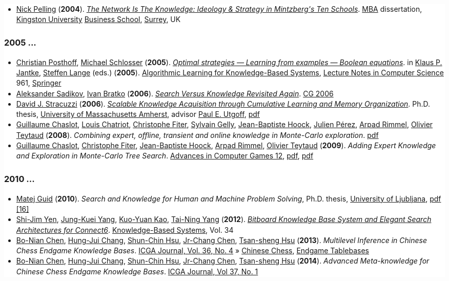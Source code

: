 * [Nick Pelling](Nick_Pelling "Nick Pelling") (**2004**). *[The Network Is The Knowledge: Ideology & Strategy in Mintzberg's Ten Schools](http://www.nickpelling.com/dissertation/)*. [MBA](https://en.wikipedia.org/wiki/Master_of_Business_Administration) dissertation, [Kingston University](https://en.wikipedia.org/wiki/Kingston_University) [Business School](https://en.wikipedia.org/wiki/Kingston_Business_School), [Surrey](https://en.wikipedia.org/wiki/Surrey), UK


### 2005 ...


* [Christian Posthoff](Christian_Posthoff "Christian Posthoff"), [Michael Schlosser](Michael_Schlosser "Michael Schlosser") (**2005**). *[Optimal strategies — Learning from examples — Boolean equations](http://link.springer.com/chapter/10.1007%2F3-540-60217-8_17)*. in [Klaus P. Jantke](https://www.researchgate.net/profile/Klaus_Jantke), [Steffen Lange](https://www.fbi.h-da.de/organisation/personen/lange-steffen.html) (eds.) (**2005**). [Algorithmic Learning for Knowledge-Based Systems](http://link.springer.com/book/10.1007/3-540-60217-8), [Lecture Notes in Computer Science](https://en.wikipedia.org/wiki/Lecture_Notes_in_Computer_Science) 961, [Springer](https://en.wikipedia.org/wiki/Springer_Science%2BBusiness_Media)
* [Aleksander Sadikov](Aleksander_Sadikov "Aleksander Sadikov"), [Ivan Bratko](Ivan_Bratko "Ivan Bratko") (**2006**). *[Search Versus Knowledge Revisited Again](http://link.springer.com/chapter/10.1007/978-3-540-75538-8_15)*. [CG 2006](CG_2006 "CG 2006")
* [David J. Stracuzzi](index.php?title=David_J._Stracuzzi&action=edit&redlink=1 "David J. Stracuzzi (page does not exist)") (**2006**). *[Scalable Knowledge Acquisition through Cumulative Learning and Memory Organization](http://scholarworks.umass.edu/dissertations/AAI3242366/)*. Ph.D. thesis, [University of Massachusetts Amherst](https://en.wikipedia.org/wiki/University_of_Massachusetts_Amherst), advisor [Paul E. Utgoff](Paul_E._Utgoff "Paul E. Utgoff"), [pdf](http://stracuzzi.info/david/manuscripts/dissertation06.pdf)
* [Guillaume Chaslot](Guillaume_Chaslot "Guillaume Chaslot"), [Louis Chatriot](index.php?title=Louis_Chatriot&action=edit&redlink=1 "Louis Chatriot (page does not exist)"), [Christophe Fiter](index.php?title=Christophe_Fiter&action=edit&redlink=1 "Christophe Fiter (page does not exist)"), [Sylvain Gelly](Sylvain_Gelly "Sylvain Gelly"), [Jean-Baptiste Hoock](Jean-Baptiste_Hoock "Jean-Baptiste Hoock"), [Julien Pérez](index.php?title=Julien_P%C3%A9rez&action=edit&redlink=1 "Julien Pérez (page does not exist)"), [Arpad Rimmel](index.php?title=Arpad_Rimmel&action=edit&redlink=1 "Arpad Rimmel (page does not exist)"), [Olivier Teytaud](Olivier_Teytaud "Olivier Teytaud") (**2008**). *Combining expert, offline, transient and online knowledge in Monte-Carlo exploration*. [pdf](http://www.lri.fr/~teytaud/eg.pdf)
* [Guillaume Chaslot](Guillaume_Chaslot "Guillaume Chaslot"), [Christophe Fiter](index.php?title=Christophe_Fiter&action=edit&redlink=1 "Christophe Fiter (page does not exist)"), [Jean-Baptiste Hoock](Jean-Baptiste_Hoock "Jean-Baptiste Hoock"), [Arpad Rimmel](index.php?title=Arpad_Rimmel&action=edit&redlink=1 "Arpad Rimmel (page does not exist)"), [Olivier Teytaud](Olivier_Teytaud "Olivier Teytaud") (**2009**). *Adding Expert Knowledge and Exploration in Monte-Carlo Tree Search*. [Advances in Computer Games 12](Advances_in_Computer_Games_12 "Advances in Computer Games 12"), [pdf](http://www.personeel.unimaas.nl/g-chaslot/papers/acg09.pdf), [pdf](http://www.lri.fr/~rimmel/publi/EK_explo.pdf)


### 2010 ...


* [Matej Guid](Matej_Guid "Matej Guid") (**2010**). *Search and Knowledge for Human and Machine Problem Solving*, Ph.D. thesis, [University of Ljubljana](University_of_Ljubljana "University of Ljubljana"), [pdf](http://eprints.fri.uni-lj.si/1113/1/Matej__Guid.disertacija.pdf) [[16]](#cite_note-16)
* [Shi-Jim Yen](Shi-Jim_Yen "Shi-Jim Yen"), [Jung-Kuei Yang](Jung-Kuei_Yang "Jung-Kuei Yang"), [Kuo-Yuan Kao](Kuo-Yuan_Kao "Kuo-Yuan Kao"), [Tai-Ning Yang](index.php?title=Tai-Ning_Yang&action=edit&redlink=1 "Tai-Ning Yang (page does not exist)") (**2012**). *[Bitboard Knowledge Base System and Elegant Search Architectures for Connect6](http://www.sciencedirect.com/science/article/pii/S0950705112001293)*. [Knowledge-Based Systems](https://www.journals.elsevier.com/knowledge-based-systems/), Vol. 34
* [Bo-Nian Chen](Bo-Nian_Chen "Bo-Nian Chen"), [Hung-Jui Chang](Hung-Jui_Chang "Hung-Jui Chang"), [Shun-Chin Hsu](Shun-Chin_Hsu "Shun-Chin Hsu"), [Jr-Chang Chen](Jr-Chang_Chen "Jr-Chang Chen"), [Tsan-sheng Hsu](Tsan-sheng_Hsu "Tsan-sheng Hsu") (**2013**). *Multilevel Inference in Chinese Chess Endgame Knowledge Bases*. [ICGA Journal, Vol. 36, No. 4](ICGA_Journal#36_4 "ICGA Journal") » [Chinese Chess](Chinese_Chess "Chinese Chess"), [Endgame Tablebases](Endgame_Tablebases "Endgame Tablebases")
* [Bo-Nian Chen](Bo-Nian_Chen "Bo-Nian Chen"), [Hung-Jui Chang](Hung-Jui_Chang "Hung-Jui Chang"), [Shun-Chin Hsu](Shun-Chin_Hsu "Shun-Chin Hsu"), [Jr-Chang Chen](Jr-Chang_Chen "Jr-Chang Chen"), [Tsan-sheng Hsu](Tsan-sheng_Hsu "Tsan-sheng Hsu") (**2014**). *Advanced Meta-knowledge for Chinese Chess Endgame Knowledge Bases*. [ICGA Journal, Vol 37, No. 1](ICGA_Journal#37_1 "ICGA Journal")